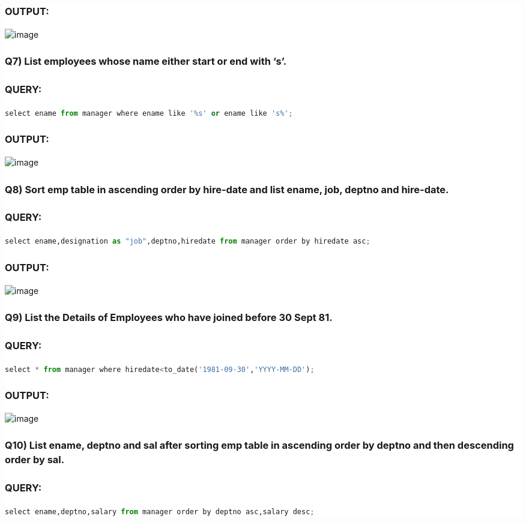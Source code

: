 ### OUTPUT:

![image](https://github.com/lokeshnarayanan/DBMS/assets/119393019/50a42e7a-dc11-4fb6-8156-71948839276e)

### Q7)	List employees whose name either start or end with ‘s’.


### QUERY:
```python
select ename from manager where ename like '%s' or ename like 's%';
```

### OUTPUT:
![image](https://github.com/lokeshnarayanan/DBMS/assets/119393019/314ea096-7f78-445a-b866-8dcb1c11ffd8)


### Q8) Sort emp table in ascending order by hire-date and list ename, job, deptno and hire-date.


### QUERY:
```python
select ename,designation as "job",deptno,hiredate from manager order by hiredate asc;
```

### OUTPUT:
![image](https://github.com/lokeshnarayanan/DBMS/assets/119393019/82af27fe-2ebe-4850-b996-9a2c5f6145ea)


### Q9) List the Details of Employees who have joined before 30 Sept 81.


### QUERY:
```python
select * from manager where hiredate<to_date('1981-09-30','YYYY-MM-DD');
```

### OUTPUT:
![image](https://github.com/lokeshnarayanan/DBMS/assets/119393019/1fcf5c01-2260-4329-bd0c-8d9a304a1032)


### Q10)	List ename, deptno and sal after sorting emp table in ascending order by deptno and then descending order by sal.


### QUERY:
```python
select ename,deptno,salary from manager order by deptno asc,salary desc;
```

